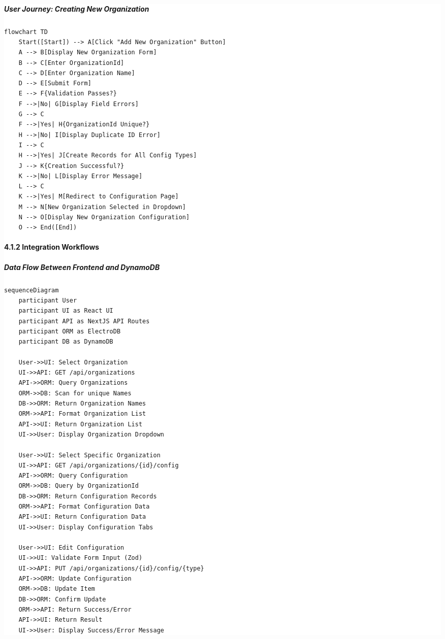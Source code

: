 ##### User Journey: Creating New Organization

```mermaid
flowchart TD
    Start([Start]) --> A[Click "Add New Organization" Button]
    A --> B[Display New Organization Form]
    B --> C[Enter OrganizationId]
    C --> D[Enter Organization Name]
    D --> E[Submit Form]
    E --> F{Validation Passes?}
    F -->|No| G[Display Field Errors]
    G --> C
    F -->|Yes| H{OrganizationId Unique?}
    H -->|No| I[Display Duplicate ID Error]
    I --> C
    H -->|Yes| J[Create Records for All Config Types]
    J --> K{Creation Successful?}
    K -->|No| L[Display Error Message]
    L --> C
    K -->|Yes| M[Redirect to Configuration Page]
    M --> N[New Organization Selected in Dropdown]
    N --> O[Display New Organization Configuration]
    O --> End([End])
```

#### 4.1.2 Integration Workflows

##### Data Flow Between Frontend and DynamoDB

```mermaid
sequenceDiagram
    participant User
    participant UI as React UI
    participant API as NextJS API Routes
    participant ORM as ElectroDB
    participant DB as DynamoDB

    User->>UI: Select Organization
    UI->>API: GET /api/organizations
    API->>ORM: Query Organizations
    ORM->>DB: Scan for unique Names
    DB->>ORM: Return Organization Names
    ORM->>API: Format Organization List
    API->>UI: Return Organization List
    UI->>User: Display Organization Dropdown

    User->>UI: Select Specific Organization
    UI->>API: GET /api/organizations/{id}/config
    API->>ORM: Query Configuration
    ORM->>DB: Query by OrganizationId
    DB->>ORM: Return Configuration Records
    ORM->>API: Format Configuration Data
    API->>UI: Return Configuration Data
    UI->>User: Display Configuration Tabs

    User->>UI: Edit Configuration
    UI->>UI: Validate Form Input (Zod)
    UI->>API: PUT /api/organizations/{id}/config/{type}
    API->>ORM: Update Configuration
    ORM->>DB: Update Item
    DB->>ORM: Confirm Update
    ORM->>API: Return Success/Error
    API->>UI: Return Result
    UI->>User: Display Success/Error Message
```
